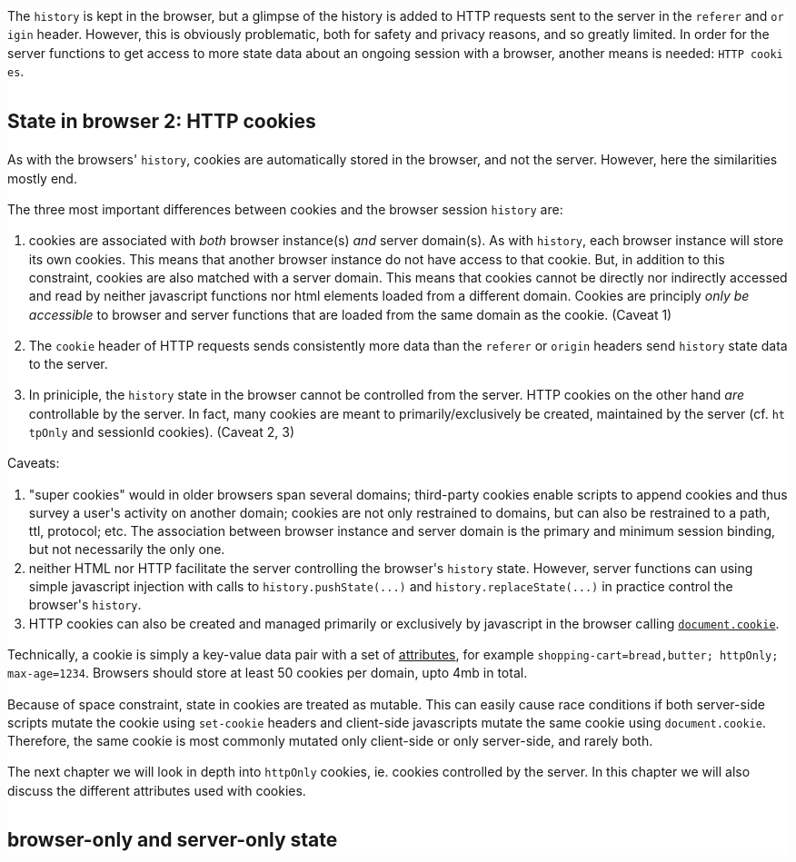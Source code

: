 The `history` is kept in the browser, but a glimpse of the history is added to HTTP requests sent to the server in the `referer` and `origin` header. However, this is obviously problematic, both for safety and privacy reasons, and so greatly limited. In order for the server functions to get access to more state data about an ongoing session with a browser, another means is needed: `HTTP cookies`.

## State in browser 2: HTTP cookies

As with the browsers' `history`, cookies are automatically stored in the browser, and not the server. However, here the similarities mostly end.

The three most important differences between cookies and the browser session `history` are:

1. cookies are associated with *both* browser instance(s) *and* server domain(s). As with `history`, each browser instance will store its own cookies. This means that another browser instance do not have access to that cookie. But, in addition to this constraint, cookies are also matched with a server domain. This means that cookies cannot be directly nor indirectly accessed and read by neither javascript functions nor html elements loaded from a different domain. Cookies are principly *only be accessible* to browser and server functions that are loaded from the same domain as the cookie. (Caveat 1) 

2. The `cookie` header of HTTP requests sends consistently more data than the `referer` or `origin` headers send `history` state data to the server.
 
3. In priniciple, the `history` state in the browser cannot be controlled from the server. HTTP cookies on the other hand *are* controllable by the server. In fact, many cookies are meant to primarily/exclusively be created, maintained by the server (cf. `httpOnly` and sessionId cookies). (Caveat 2, 3)

Caveats: 
1. "super cookies" would in older browsers span several domains; third-party cookies enable scripts to append cookies and thus survey a user's activity on another domain; cookies are not only restrained to domains, but can also be restrained to a path, ttl, protocol; etc. The association between browser instance and server domain is the primary and minimum session binding, but not necessarily the only one. 
2. neither HTML nor HTTP facilitate the server controlling the browser's `history` state. However, server functions can using simple javascript injection with calls to `history.pushState(...)` and `history.replaceState(...)` in practice control the browser's `history`. 
3. HTTP cookies can also be created and managed primarily or exclusively by javascript in the browser calling [`document.cookie`](https://developer.mozilla.org/en-US/docs/Web/API/Document/cookie). 

Technically, a cookie is simply a key-value data pair with a set of [attributes](WhatIs_session.md), for example `shopping-cart=bread,butter; httpOnly; max-age=1234`. Browsers should store at least 50 cookies per domain, upto 4mb in total. 

Because of space constraint, state in cookies are treated as mutable. This can easily cause race conditions if both server-side scripts mutate the cookie using `set-cookie` headers and client-side javascripts mutate the same cookie using `document.cookie`. Therefore, the same cookie is most commonly mutated only client-side or only server-side, and rarely both.

The next chapter we will look in depth into `httpOnly` cookies, ie. cookies controlled by the server. In this chapter we will also discuss the different attributes used with cookies.
 
## browser-only and server-only state
